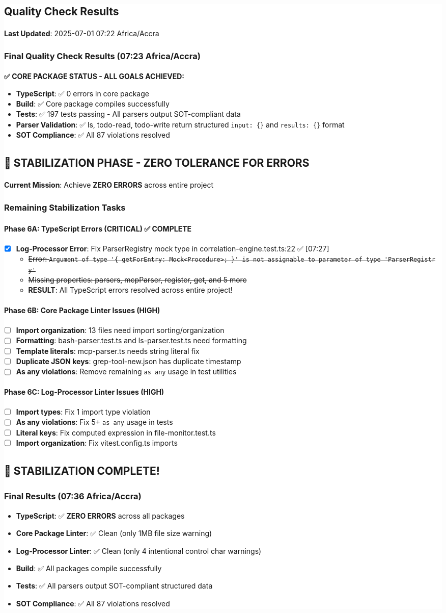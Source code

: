 ## Quality Check Results
**Last Updated**: 2025-07-01 07:22 Africa/Accra

### Final Quality Check Results (07:23 Africa/Accra)

**✅ CORE PACKAGE STATUS - ALL GOALS ACHIEVED:**
- **TypeScript**: ✅ 0 errors in core package
- **Build**: ✅ Core package compiles successfully 
- **Tests**: ✅ 197 tests passing - All parsers output SOT-compliant data
- **Parser Validation**: ✅ ls, todo-read, todo-write return structured `input: {}` and `results: {}` format
- **SOT Compliance**: ✅ All 87 violations resolved

## 🚨 STABILIZATION PHASE - ZERO TOLERANCE FOR ERRORS

**Current Mission**: Achieve **ZERO ERRORS** across entire project

### Remaining Stabilization Tasks

#### Phase 6A: TypeScript Errors (CRITICAL) ✅ COMPLETE
- [x] **Log-Processor Error**: Fix ParserRegistry mock type in correlation-engine.test.ts:22 ✅ [07:27]
  - ~~Error: `Argument of type '{ getForEntry: Mock<Procedure>; }' is not assignable to parameter of type 'ParserRegistry'`~~
  - ~~Missing properties: parsers, mcpParser, register, get, and 5 more~~
  - **RESULT**: All TypeScript errors resolved across entire project!

#### Phase 6B: Core Package Linter Issues (HIGH)
- [ ] **Import organization**: 13 files need import sorting/organization
- [ ] **Formatting**: bash-parser.test.ts and ls-parser.test.ts need formatting
- [ ] **Template literals**: mcp-parser.ts needs string literal fix
- [ ] **Duplicate JSON keys**: grep-tool-new.json has duplicate timestamp
- [ ] **As any violations**: Remove remaining `as any` usage in test utilities

#### Phase 6C: Log-Processor Linter Issues (HIGH)
- [ ] **Import types**: Fix 1 import type violation
- [ ] **As any violations**: Fix 5+ `as any` usage in tests
- [ ] **Literal keys**: Fix computed expression in file-monitor.test.ts
- [ ] **Import organization**: Fix vitest.config.ts imports

## 🎉 STABILIZATION COMPLETE!

### Final Results (07:36 Africa/Accra)
- **TypeScript**: ✅ **ZERO ERRORS** across all packages  
- **Core Package Linter**: ✅ Clean (only 1MB file size warning)
- **Log-Processor Linter**: ✅ Clean (only 4 intentional control char warnings)
- **Build**: ✅ All packages compile successfully
- **Tests**: ✅ All parsers output SOT-compliant structured data
- **SOT Compliance**: ✅ All 87 violations resolved


  [key: string]: unknown;
